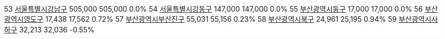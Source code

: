   <tr class="item">
    <td>53</td>
    <td><a href="/apt/서울특별시강남구">서울특별시강남구</a></td>
    <td>505,000</td>
    <td>505,000</td>
    <td>0.0%</td>
  </tr>

  <tr class="item">
    <td>54</td>
    <td><a href="/apt/서울특별시강동구">서울특별시강동구</a></td>
    <td>147,000</td>
    <td>147,000</td>
    <td>0.0%</td>
  </tr>

  <tr class="item">
    <td>55</td>
    <td><a href="/apt/부산광역시동구">부산광역시동구</a></td>
    <td>17,000</td>
    <td>17,000</td>
    <td>0.0%</td>
  </tr>

  <tr class="item">
    <td>56</td>
    <td><a href="/apt/부산광역시영도구">부산광역시영도구</a></td>
    <td>17,438</td>
    <td>17,562</td>
    <td>0.72%</td>
  </tr>

  <tr class="item">
    <td>57</td>
    <td><a href="/apt/부산광역시부산진구">부산광역시부산진구</a></td>
    <td>55,031</td>
    <td>55,156</td>
    <td>0.23%</td>
  </tr>

  <tr class="item">
    <td>58</td>
    <td><a href="/apt/부산광역시북구">부산광역시북구</a></td>
    <td>24,961</td>
    <td>25,195</td>
    <td>0.94%</td>
  </tr>

  <tr class="item">
    <td>59</td>
    <td><a href="/apt/부산광역시사하구">부산광역시사하구</a></td>
    <td>32,213</td>
    <td>32,036</td>
    <td>-0.55%</td>
  </tr>
